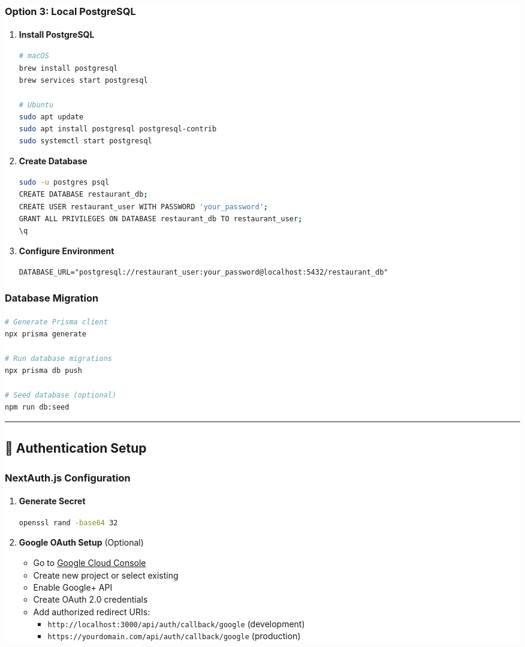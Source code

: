 ### Option 3: Local PostgreSQL

1. **Install PostgreSQL**
   ```bash
   # macOS
   brew install postgresql
   brew services start postgresql
   
   # Ubuntu
   sudo apt update
   sudo apt install postgresql postgresql-contrib
   sudo systemctl start postgresql
   ```

2. **Create Database**
   ```bash
   sudo -u postgres psql
   CREATE DATABASE restaurant_db;
   CREATE USER restaurant_user WITH PASSWORD 'your_password';
   GRANT ALL PRIVILEGES ON DATABASE restaurant_db TO restaurant_user;
   \q
   ```

3. **Configure Environment**
   ```env
   DATABASE_URL="postgresql://restaurant_user:your_password@localhost:5432/restaurant_db"
   ```

### Database Migration

```bash
# Generate Prisma client
npx prisma generate

# Run database migrations
npx prisma db push

# Seed database (optional)
npm run db:seed
```

---

## 🔐 Authentication Setup

### NextAuth.js Configuration

1. **Generate Secret**
   ```bash
   openssl rand -base64 32
   ```

2. **Google OAuth Setup** (Optional)
   - Go to [Google Cloud Console](https://console.cloud.google.com)
   - Create new project or select existing
   - Enable Google+ API
   - Create OAuth 2.0 credentials
   - Add authorized redirect URIs:
     - `http://localhost:3000/api/auth/callback/google` (development)
     - `https://yourdomain.com/api/auth/callback/google` (production)
